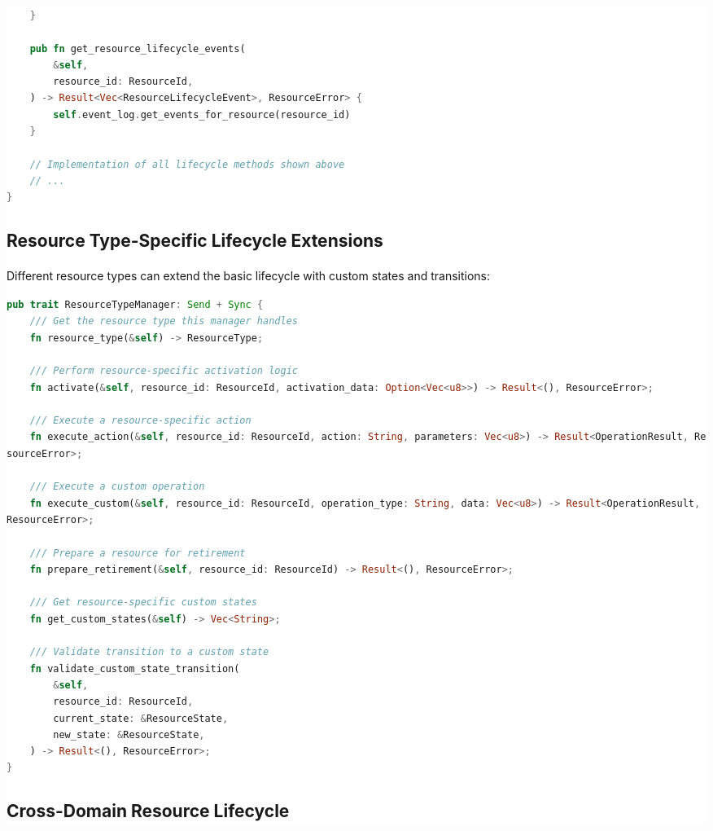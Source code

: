 ```rust
    }
    
    pub fn get_resource_lifecycle_events(
        &self,
        resource_id: ResourceId,
    ) -> Result<Vec<ResourceLifecycleEvent>, ResourceError> {
        self.event_log.get_events_for_resource(resource_id)
    }
    
    // Implementation of all lifecycle methods shown above
    // ...
}
```

## Resource Type-Specific Lifecycle Extensions

Different resource types can extend the basic lifecycle with custom states and transitions:

```rust
pub trait ResourceTypeManager: Send + Sync {
    /// Get the resource type this manager handles
    fn resource_type(&self) -> ResourceType;
    
    /// Perform resource-specific activation logic
    fn activate(&self, resource_id: ResourceId, activation_data: Option<Vec<u8>>) -> Result<(), ResourceError>;
    
    /// Execute a resource-specific action
    fn execute_action(&self, resource_id: ResourceId, action: String, parameters: Vec<u8>) -> Result<OperationResult, ResourceError>;
    
    /// Execute a custom operation
    fn execute_custom(&self, resource_id: ResourceId, operation_type: String, data: Vec<u8>) -> Result<OperationResult, ResourceError>;
    
    /// Prepare a resource for retirement
    fn prepare_retirement(&self, resource_id: ResourceId) -> Result<(), ResourceError>;
    
    /// Get resource-specific custom states
    fn get_custom_states(&self) -> Vec<String>;
    
    /// Validate transition to a custom state
    fn validate_custom_state_transition(
        &self,
        resource_id: ResourceId,
        current_state: &ResourceState,
        new_state: &ResourceState,
    ) -> Result<(), ResourceError>;
}
```

## Cross-Domain Resource Lifecycle
